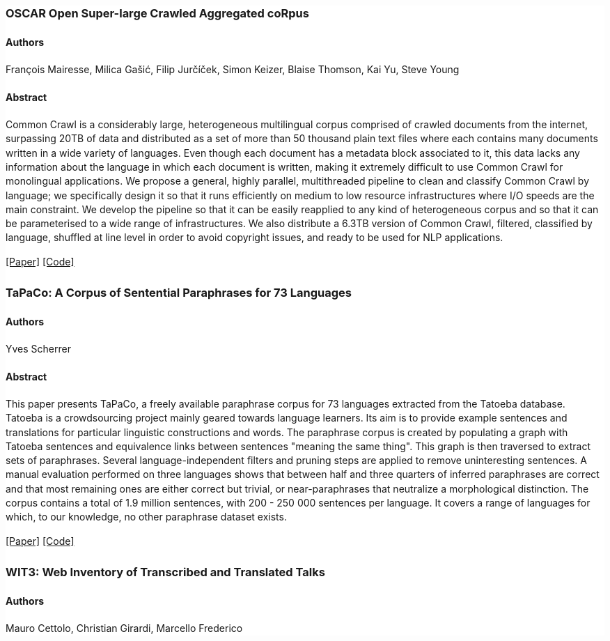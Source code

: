 
### OSCAR Open Super-large Crawled Aggregated coRpus
#### Authors

François Mairesse, Milica Gašić, Filip Jurčíček, Simon Keizer, Blaise Thomson, Kai Yu, Steve Young
 
#### Abstract
Common Crawl is a considerably large, heterogeneous multilingual corpus comprised of crawled documents from the internet, surpassing 20TB of data and distributed as a set of more than 50 thousand plain text files where each contains many documents written in a wide variety of languages. Even though each document has a metadata block associated to it, this data lacks any information about the language in which each document is written, making it extremely difficult to use Common Crawl for monolingual applications. We propose a general, highly parallel, multithreaded pipeline to clean and classify Common Crawl by language; we specifically design it so that it runs efficiently on medium to low resource infrastructures where I/O speeds are the main constraint. We develop the pipeline so that it can be easily reapplied to any kind of heterogeneous corpus and so that it can be parameterised to a wide range of infrastructures. We also distribute a 6.3TB version of Common Crawl, filtered, classified by language, shuffled at line level in order to avoid copyright issues, and ready to be used for NLP applications.

[[Paper]](https://ids-pub.bsz-bw.de/frontdoor/deliver/index/docId/9021/file/Suarez_Sagot_Romary_Asynchronous_Pipeline_for_Processing_Huge_Corpora_2019.pdf) [[Code]](https://github.com/pjox/goclassy)


### TaPaCo: A Corpus of Sentential Paraphrases for 73 Languages
#### Authors

Yves Scherrer

#### Abstract

This paper presents TaPaCo, a freely available paraphrase corpus for 73 languages extracted from the Tatoeba database. Tatoeba is a crowdsourcing project mainly geared towards language learners. Its aim is to provide example sentences and translations for particular linguistic constructions and words. The paraphrase corpus is created by populating a graph with Tatoeba sentences and equivalence links between sentences "meaning the same thing". This graph is then traversed to extract sets of paraphrases. Several language-independent filters and pruning steps are applied to remove uninteresting sentences. A manual evaluation performed on three languages shows that between half and three quarters of inferred paraphrases are correct and that most remaining ones are either correct but trivial, or near-paraphrases that neutralize a morphological distinction. The corpus contains a total of 1.9 million sentences, with 200 - 250 000 sentences per language. It covers a range of languages for which, to our knowledge, no other paraphrase dataset exists.

[[Paper]](https://doi.org/10.5281/zenodo.3707949) [[Code]](https://zenodo.org/record/3707949#.YnzOwi8RrUJ)


### WIT3: Web Inventory of Transcribed and Translated Talks

#### Authors

Mauro Cettolo, Christian Girardi, Marcello Frederico

